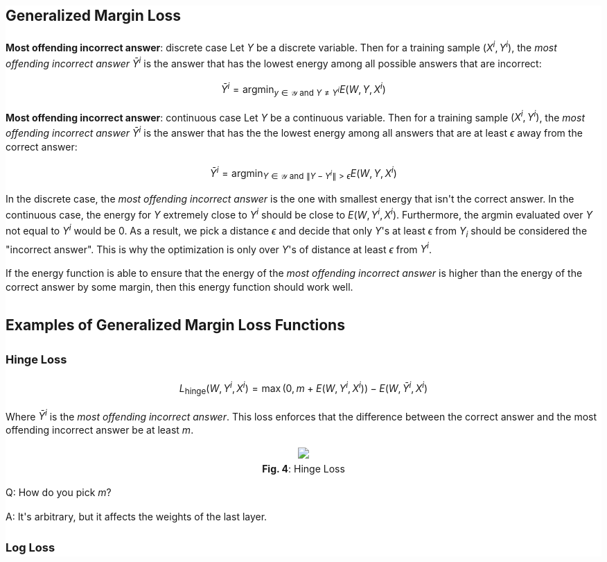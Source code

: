 
## Generalized Margin Loss

**Most offending incorrect answer**: discrete case
Let $Y$ be a discrete variable. Then for a training sample $(X^i,Y^i)$, the *most offending incorrect answer* $\bar Y^i$ is the answer that has the lowest energy among all possible answers that are incorrect:

$$
\bar Y^i=\text{argmin}_{y\in \mathcal Y\text{ and }Y\neq Y^i} E(W, Y,X^i)
$$

**Most offending incorrect answer**: continuous case
Let $Y$ be a continuous variable. Then for a training sample $(X^i,Y^i)$, the *most offending incorrect answer* $\bar Y^i$ is the answer that has the the lowest energy among all answers that are at least $\epsilon$ away from the correct answer:

$$
\bar Y^i=\text{argmin}_{Y\in \mathcal Y\text{ and }\|Y-Y^i\|>\epsilon} E(W,Y,X^i)
$$

In the discrete case, the *most offending incorrect answer* is the one with smallest energy that isn't the correct answer. In the continuous case, the energy for $Y$ extremely close to $Y^i$ should be close to $E(W,Y^i,X^i)$. Furthermore, the $\text{argmin}$ evaluated over $Y$ not equal to $Y^i$ would be 0. As a result, we pick a distance $\epsilon$ and decide that only $Y$'s at least $\epsilon$ from $Y_i$ should be considered the "incorrect answer". This is why the optimization is only over $Y$'s of distance at least $\epsilon$ from $Y^i$.

If the energy function is able to ensure that the energy of the *most offending incorrect answer* is higher than the energy of the correct answer by some margin, then this energy function should work well.


## Examples of Generalized Margin Loss Functions


### Hinge Loss

$$
L_{\text{hinge}}(W,Y^i,X^i)=\max(0,m+E(W,Y^i,X^i))-E(W,\bar Y^i,X^i)
$$

Where $\bar Y^i$ is the *most offending incorrect answer*. This loss enforces that the difference between the correct answer and the most offending incorrect answer be at least $m$.

<center>
<img src="{{site.baseurl}}/images/week11/11-2/hinge.png" width="60%"/><br>
<b>Fig. 4</b>: Hinge Loss
</center>

Q: How do you pick $m$?

A: It's arbitrary, but it affects the weights of the last layer.


### Log Loss
